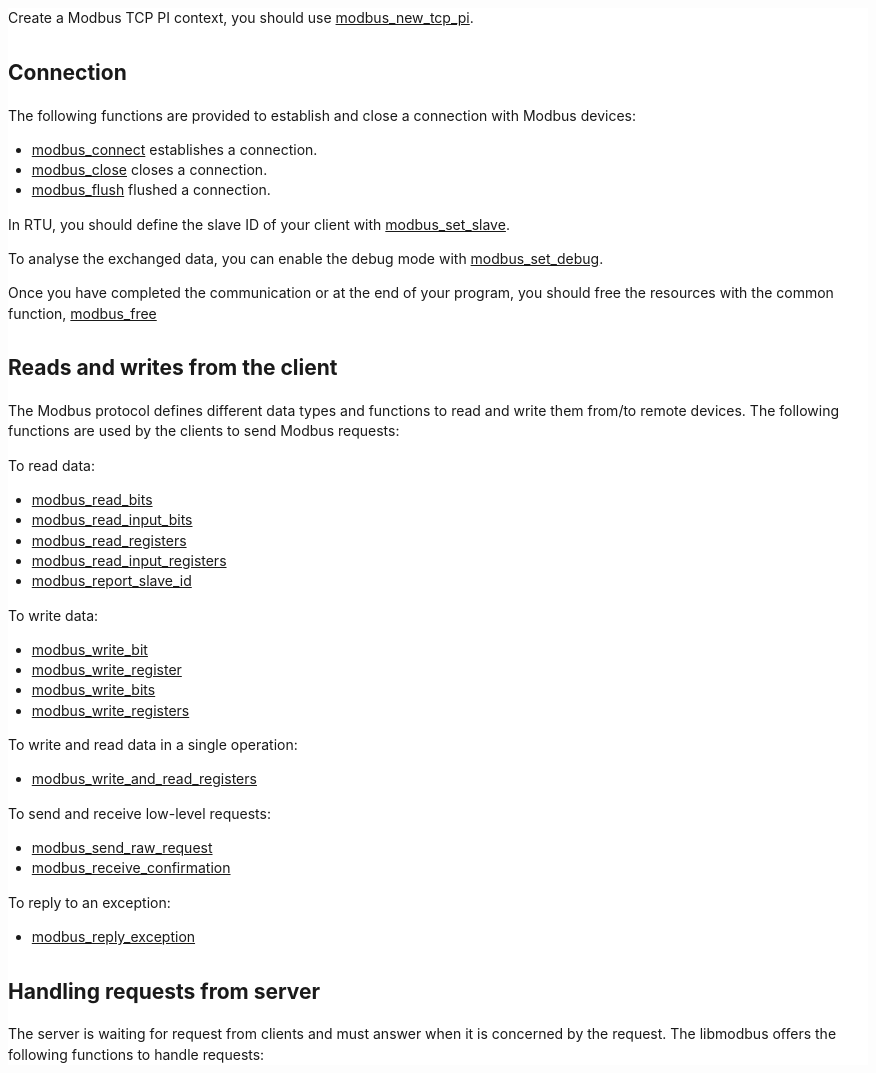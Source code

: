 Create a Modbus TCP PI context, you should use [modbus_new_tcp_pi](modbus_new_tcp_pi.md).

## Connection

The following functions are provided to establish and close a connection with
Modbus devices:

- [modbus_connect](modbus_connect.md) establishes a connection.
- [modbus_close](modbus_close.md) closes a connection.
- [modbus_flush](modbus_flush.md) flushed a connection.

In RTU, you should define the slave ID of your client with
[modbus_set_slave](modbus_set_slave.md).

To analyse the exchanged data, you can enable the debug mode with
[modbus_set_debug](modbus_set_debug.md).

Once you have completed the communication or at the end of your program, you
should free the resources with the common function, [modbus_free](modbus_free.md)

## Reads and writes from the client

The Modbus protocol defines different data types and functions to read and write
them from/to remote devices. The following functions are used by the clients to
send Modbus requests:

To read data:

- [modbus_read_bits](modbus_read_bits.md)
- [modbus_read_input_bits](modbus_read_input_bits.md)
- [modbus_read_registers](modbus_read_registers.md)
- [modbus_read_input_registers](modbus_read_input_registers.md)
- [modbus_report_slave_id](modbus_report_slave_id.md)

To write data:

- [modbus_write_bit](modbus_write_bit.md)
- [modbus_write_register](modbus_write_register.md)
- [modbus_write_bits](modbus_write_bits.md)
- [modbus_write_registers](modbus_write_registers.md)

To write and read data in a single operation:

- [modbus_write_and_read_registers](modbus_write_and_read_registers.md)

To send and receive low-level requests:

- [modbus_send_raw_request](modbus_send_raw_request.md)
- [modbus_receive_confirmation](modbus_receive_confirmation.md)

To reply to an exception:

- [modbus_reply_exception](modbus_reply_exception.md)

## Handling requests from server

The server is waiting for request from clients and must answer when it is
concerned by the request. The libmodbus offers the following functions to
handle requests:
